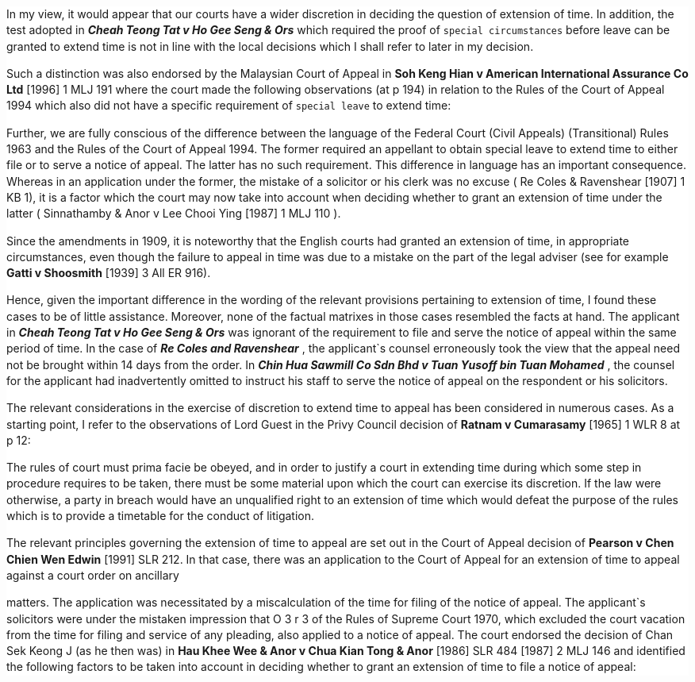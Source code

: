 
In my view, it would appear that our courts have a wider discretion in deciding the question of extension of time. In addition, the test adopted in **_Cheah Teong Tat v Ho Gee Seng & Ors_** which required the proof of `special circumstances` before leave can be granted to extend time is not in line with the local decisions which I shall refer to later in my decision. 

Such a distinction was also endorsed by the Malaysian Court of Appeal in **Soh Keng Hian v American International Assurance Co Ltd** [1996] 1 MLJ 191 where the court made the following observations (at p 194) in relation to the Rules of the Court of Appeal 1994 which also did not have a specific requirement of `special leave` to extend time: 

 Further, we are fully conscious of the difference between the language of the Federal Court (Civil Appeals) (Transitional) Rules 1963 and the Rules of the Court of Appeal 1994. The former required an appellant to obtain special leave to extend time to either file or to serve a notice of appeal. The latter has no such requirement. This difference in language has an important consequence. Whereas in an application under the former, the mistake of a solicitor or his clerk was no excuse ( Re Coles & Ravenshear [1907] 1 KB 1), it is a factor which the court may now take into account when deciding whether to grant an extension of time under the latter ( Sinnathamby & Anor v Lee Chooi Ying [1987] 1 MLJ 110 ). 

Since the amendments in 1909, it is noteworthy that the English courts had granted an extension of time, in appropriate circumstances, even though the failure to appeal in time was due to a mistake on the part of the legal adviser (see for example **Gatti v Shoosmith** [1939] 3 All ER 916). 

Hence, given the important difference in the wording of the relevant provisions pertaining to extension of time, I found these cases to be of little assistance. Moreover, none of the factual matrixes in those cases resembled the facts at hand. The applicant in **_Cheah Teong Tat v Ho Gee Seng & Ors_** was ignorant of the requirement to file and serve the notice of appeal within the same period of time. In the case of **_Re Coles and Ravenshear_** , the applicant`s counsel erroneously took the view that the appeal need not be brought within 14 days from the order. In **_Chin Hua Sawmill Co Sdn Bhd v Tuan Yusoff bin Tuan Mohamed_** , the counsel for the applicant had inadvertently omitted to instruct his staff to serve the notice of appeal on the respondent or his solicitors. 

The relevant considerations in the exercise of discretion to extend time to appeal has been considered in numerous cases. As a starting point, I refer to the observations of Lord Guest in the Privy Council decision of **Ratnam v Cumarasamy** [1965] 1 WLR 8 at p 12: 

 The rules of court must prima facie be obeyed, and in order to justify a court in extending time during which some step in procedure requires to be taken, there must be some material upon which the court can exercise its discretion. If the law were otherwise, a party in breach would have an unqualified right to an extension of time which would defeat the purpose of the rules which is to provide a timetable for the conduct of litigation. 

The relevant principles governing the extension of time to appeal are set out in the Court of Appeal decision of **Pearson v Chen Chien Wen Edwin** [1991] SLR 212. In that case, there was an application to the Court of Appeal for an extension of time to appeal against a court order on ancillary 


matters. The application was necessitated by a miscalculation of the time for filing of the notice of appeal. The applicant`s solicitors were under the mistaken impression that O 3 r 3 of the Rules of Supreme Court 1970, which excluded the court vacation from the time for filing and service of any pleading, also applied to a notice of appeal. The court endorsed the decision of Chan Sek Keong J (as he then was) in **Hau Khee Wee & Anor v Chua Kian Tong & Anor** [1986] SLR 484 [1987] 2 MLJ 146 and identified the following factors to be taken into account in deciding whether to grant an extension of time to file a notice of appeal: 
